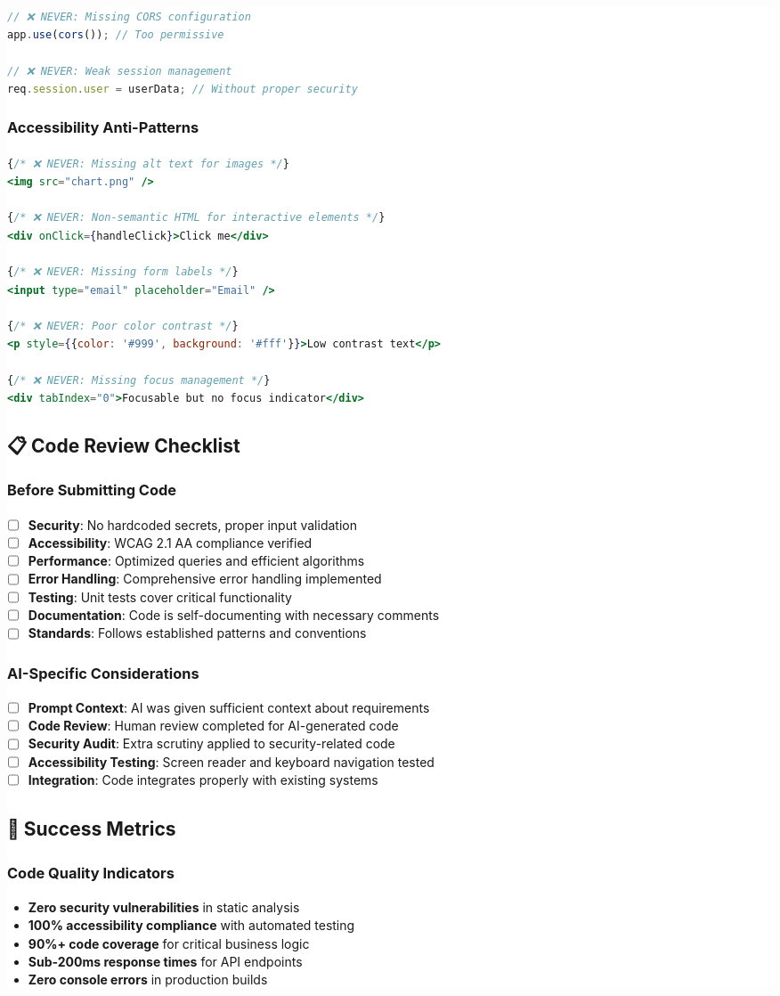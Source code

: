 ```javascript
// ❌ NEVER: Missing CORS configuration
app.use(cors()); // Too permissive

// ❌ NEVER: Weak session management
req.session.user = userData; // Without proper security
```

### Accessibility Anti-Patterns
```jsx
{/* ❌ NEVER: Missing alt text for images */}
<img src="chart.png" />

{/* ❌ NEVER: Non-semantic HTML for interactive elements */}
<div onClick={handleClick}>Click me</div>

{/* ❌ NEVER: Missing form labels */}
<input type="email" placeholder="Email" />

{/* ❌ NEVER: Poor color contrast */}
<p style={{color: '#999', background: '#fff'}}>Low contrast text</p>

{/* ❌ NEVER: Missing focus management */}
<div tabIndex="0">Focusable but no focus indicator</div>
```

## 📋 Code Review Checklist

### Before Submitting Code
- [ ] **Security**: No hardcoded secrets, proper input validation
- [ ] **Accessibility**: WCAG 2.1 AA compliance verified
- [ ] **Performance**: Optimized queries and efficient algorithms
- [ ] **Error Handling**: Comprehensive error handling implemented
- [ ] **Testing**: Unit tests cover critical functionality
- [ ] **Documentation**: Code is self-documenting with necessary comments
- [ ] **Standards**: Follows established patterns and conventions

### AI-Specific Considerations
- [ ] **Prompt Context**: AI was given sufficient context about requirements
- [ ] **Code Review**: Human review completed for AI-generated code
- [ ] **Security Audit**: Extra scrutiny applied to security-related code
- [ ] **Accessibility Testing**: Screen reader and keyboard navigation tested
- [ ] **Integration**: Code integrates properly with existing systems

## 🎯 Success Metrics

### Code Quality Indicators
- **Zero security vulnerabilities** in static analysis
- **100% accessibility compliance** with automated testing
- **90%+ code coverage** for critical business logic
- **Sub-200ms response times** for API endpoints
- **Zero console errors** in production builds
